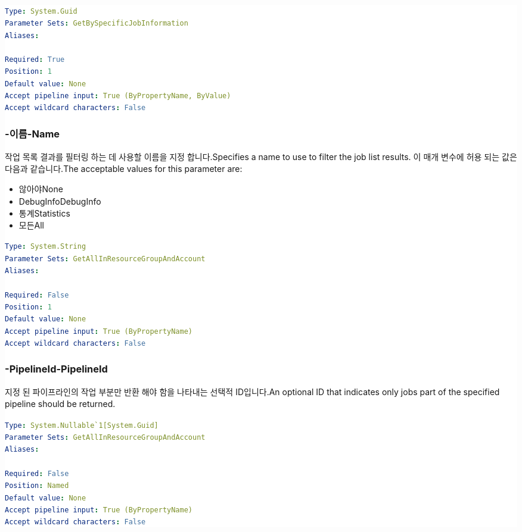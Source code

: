 ```yaml
Type: System.Guid
Parameter Sets: GetBySpecificJobInformation
Aliases:

Required: True
Position: 1
Default value: None
Accept pipeline input: True (ByPropertyName, ByValue)
Accept wildcard characters: False
```

### <span data-ttu-id="e5570-129">-이름</span><span class="sxs-lookup"><span data-stu-id="e5570-129">-Name</span></span>
<span data-ttu-id="e5570-130">작업 목록 결과를 필터링 하는 데 사용할 이름을 지정 합니다.</span><span class="sxs-lookup"><span data-stu-id="e5570-130">Specifies a name to use to filter the job list results.</span></span>
<span data-ttu-id="e5570-131">이 매개 변수에 허용 되는 값은 다음과 같습니다.</span><span class="sxs-lookup"><span data-stu-id="e5570-131">The acceptable values for this parameter are:</span></span>
- <span data-ttu-id="e5570-132">않아야</span><span class="sxs-lookup"><span data-stu-id="e5570-132">None</span></span>
- <span data-ttu-id="e5570-133">DebugInfo</span><span class="sxs-lookup"><span data-stu-id="e5570-133">DebugInfo</span></span>
- <span data-ttu-id="e5570-134">통계</span><span class="sxs-lookup"><span data-stu-id="e5570-134">Statistics</span></span>
- <span data-ttu-id="e5570-135">모든</span><span class="sxs-lookup"><span data-stu-id="e5570-135">All</span></span>

```yaml
Type: System.String
Parameter Sets: GetAllInResourceGroupAndAccount
Aliases:

Required: False
Position: 1
Default value: None
Accept pipeline input: True (ByPropertyName)
Accept wildcard characters: False
```

### <span data-ttu-id="e5570-136">-PipelineId</span><span class="sxs-lookup"><span data-stu-id="e5570-136">-PipelineId</span></span>
<span data-ttu-id="e5570-137">지정 된 파이프라인의 작업 부분만 반환 해야 함을 나타내는 선택적 ID입니다.</span><span class="sxs-lookup"><span data-stu-id="e5570-137">An optional ID that indicates only jobs part of the specified pipeline should be returned.</span></span>

```yaml
Type: System.Nullable`1[System.Guid]
Parameter Sets: GetAllInResourceGroupAndAccount
Aliases:

Required: False
Position: Named
Default value: None
Accept pipeline input: True (ByPropertyName)
Accept wildcard characters: False
```
